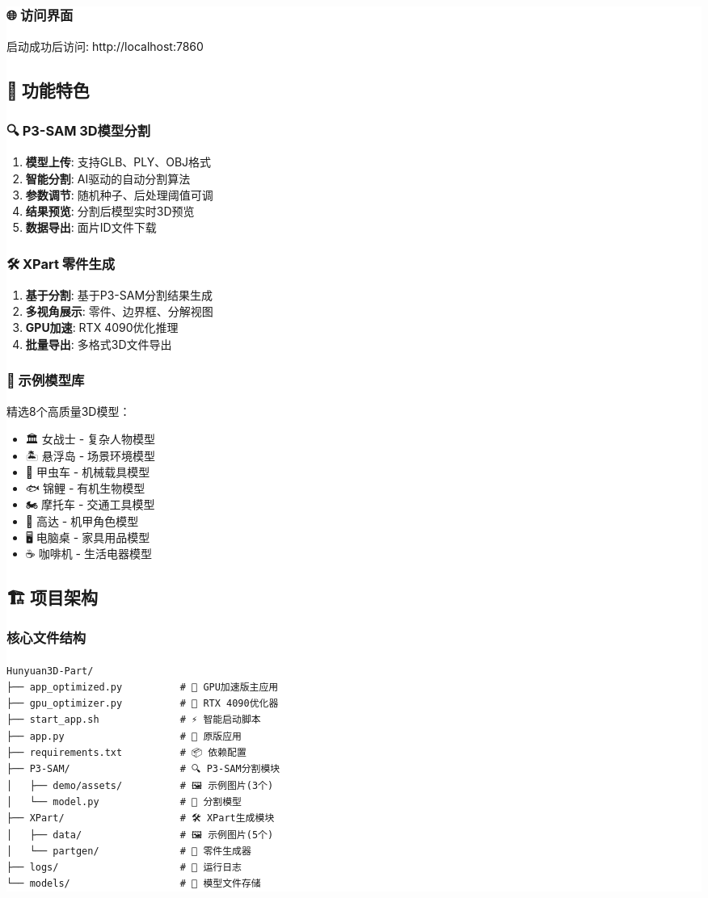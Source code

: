 ### 🌐 访问界面

启动成功后访问: http://localhost:7860

## 🎨 功能特色

### 🔍 P3-SAM 3D模型分割

1. **模型上传**: 支持GLB、PLY、OBJ格式
2. **智能分割**: AI驱动的自动分割算法
3. **参数调节**: 随机种子、后处理阈值可调
4. **结果预览**: 分割后模型实时3D预览
5. **数据导出**: 面片ID文件下载

### 🛠️ XPart 零件生成

1. **基于分割**: 基于P3-SAM分割结果生成
2. **多视角展示**: 零件、边界框、分解视图
3. **GPU加速**: RTX 4090优化推理
4. **批量导出**: 多格式3D文件导出

### 🎯 示例模型库

精选8个高质量3D模型：
- 🏛️ 女战士 - 复杂人物模型
- 🏝️ 悬浮岛 - 场景环境模型
- 🚗 甲虫车 - 机械载具模型
- 🐟 锦鲤 - 有机生物模型
- 🏍️ 摩托车 - 交通工具模型
- 🤖 高达 - 机甲角色模型
- 🖥️ 电脑桌 - 家具用品模型
- ☕ 咖啡机 - 生活电器模型

## 🏗️ 项目架构

### 核心文件结构

```
Hunyuan3D-Part/
├── app_optimized.py          # 🌟 GPU加速版主应用
├── gpu_optimizer.py          # 🚀 RTX 4090优化器
├── start_app.sh              # ⚡ 智能启动脚本
├── app.py                    # 📱 原版应用
├── requirements.txt          # 📦 依赖配置
├── P3-SAM/                   # 🔍 P3-SAM分割模块
│   ├── demo/assets/          # 🖼️ 示例图片(3个)
│   └── model.py              # 🧠 分割模型
├── XPart/                    # 🛠️ XPart生成模块
│   ├── data/                 # 🖼️ 示例图片(5个)
│   └── partgen/              # 🔧 零件生成器
├── logs/                     # 📝 运行日志
└── models/                   # 🤖 模型文件存储
```
